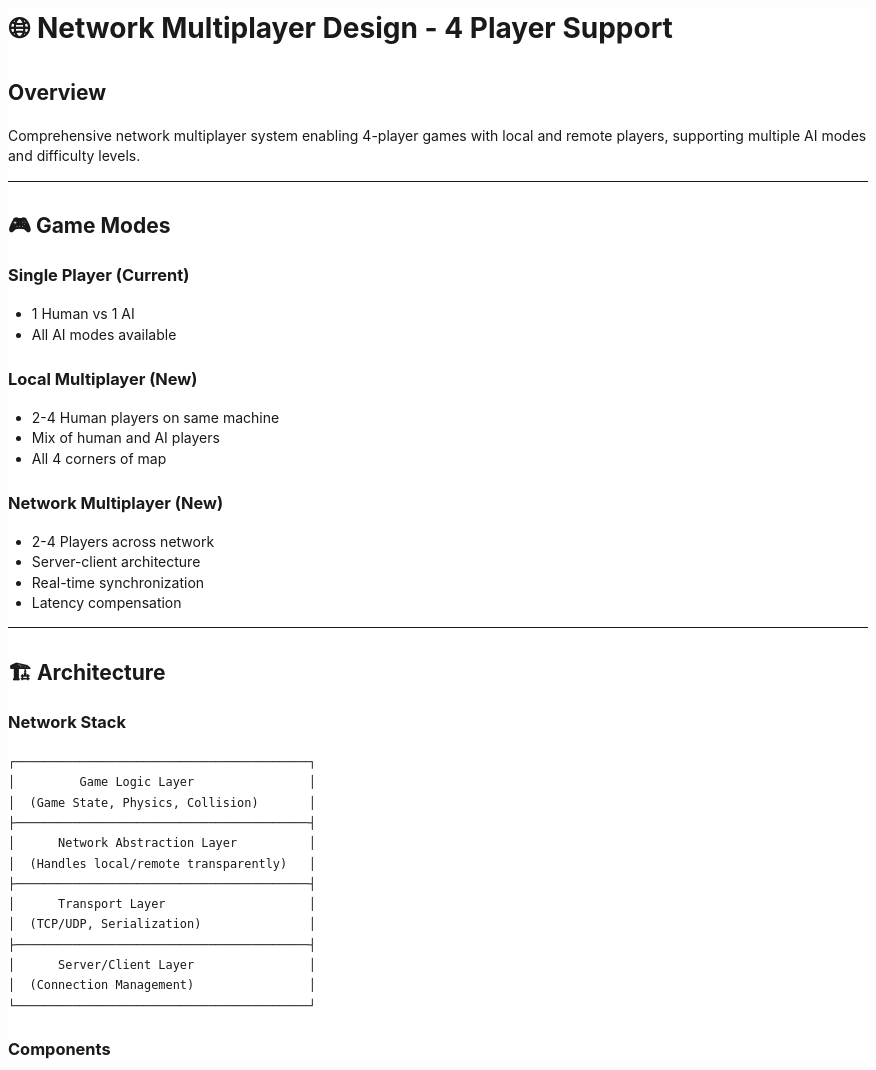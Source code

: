 # 🌐 Network Multiplayer Design - 4 Player Support

## Overview

Comprehensive network multiplayer system enabling 4-player games with local and remote players, supporting multiple AI modes and difficulty levels.

---

## 🎮 Game Modes

### Single Player (Current)
- 1 Human vs 1 AI
- All AI modes available

### Local Multiplayer (New)
- 2-4 Human players on same machine
- Mix of human and AI players
- All 4 corners of map

### Network Multiplayer (New)
- 2-4 Players across network
- Server-client architecture
- Real-time synchronization
- Latency compensation

---

## 🏗️ Architecture

### Network Stack

```
┌─────────────────────────────────────────┐
│         Game Logic Layer                │
│  (Game State, Physics, Collision)       │
├─────────────────────────────────────────┤
│      Network Abstraction Layer          │
│  (Handles local/remote transparently)   │
├─────────────────────────────────────────┤
│      Transport Layer                    │
│  (TCP/UDP, Serialization)               │
├─────────────────────────────────────────┤
│      Server/Client Layer                │
│  (Connection Management)                │
└─────────────────────────────────────────┘
```

### Components
